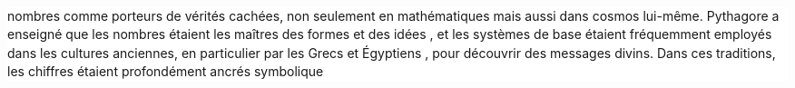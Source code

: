 nombres
comme
porteurs
de
vérités
cachées,
non
seulement
en
mathématiques
mais
aussi
dans
cosmos
lui-même.
Pythagore
a
enseigné
que
les
nombres
étaient
les
maîtres
des
formes
et
des
idées
,
et
les
systèmes
de
base
étaient
fréquemment
employés
dans
les
cultures
anciennes,
en
particulier
par
les
Grecs
et
Égyptiens
,
pour
découvrir
des
messages
divins.
Dans
ces
traditions,
les
chiffres
étaient
profondément
ancrés
symbolique